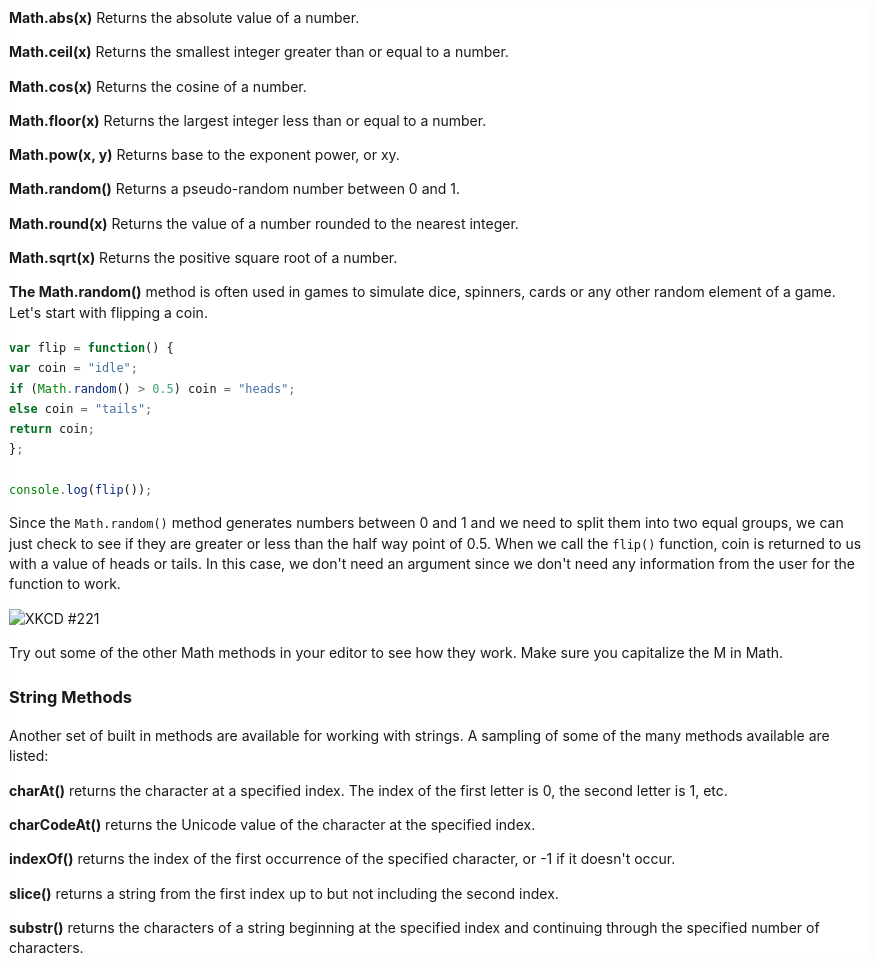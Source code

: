 **Math.abs(x)** Returns the absolute value of a number.

**Math.ceil(x)** Returns the smallest integer greater than or equal to a number.

**Math.cos(x)** Returns the cosine of a number.

**Math.floor(x)** Returns the largest integer less than or equal to a number.

**Math.pow(x, y)** Returns base to the exponent power, or xy.

**Math.random()** Returns a pseudo-random number between 0 and 1.

**Math.round(x)** Returns the value of a number rounded to the nearest integer.

**Math.sqrt(x)** Returns the positive square root of a number.

**The Math.random()** method is often used in games to simulate dice, spinners, cards or any other random element of a game. Let's start with flipping a coin.

```javascript
var flip = function() {
var coin = "idle";
if (Math.random() > 0.5) coin = "heads";
else coin = "tails";
return coin;
};

console.log(flip());
```

Since the `Math.random()` method generates numbers between 0 and 1 and we need to split them into two equal groups, we can just check to see if they are greater or less than the half way point of 0.5. When we call the `flip()` function, coin is returned to us with a value of heads or tails. In this case, we don't need an argument since we don't need any information from the user for the function to work.

![XKCD #221](https://lyndenmath.org/CSAssets/xkcd.png "XKCD #221")

Try out some of the other Math methods in your editor to see how they work. Make sure you capitalize the M in Math.

### String Methods

Another set of built in methods are available for working with strings. A sampling of some of the many methods available are listed:

**charAt()** returns the character at a specified index. The index of the first letter is 0, the second letter is 1, etc.

**charCodeAt()** returns the Unicode value of the character at the specified index.

**indexOf()** returns the index of the first occurrence of the specified character, or -1 if it doesn't occur.

**slice()** returns a string from the first index up to but not including the second index.

**substr()** returns the characters of a string beginning at the specified index and continuing through the specified number of characters.
